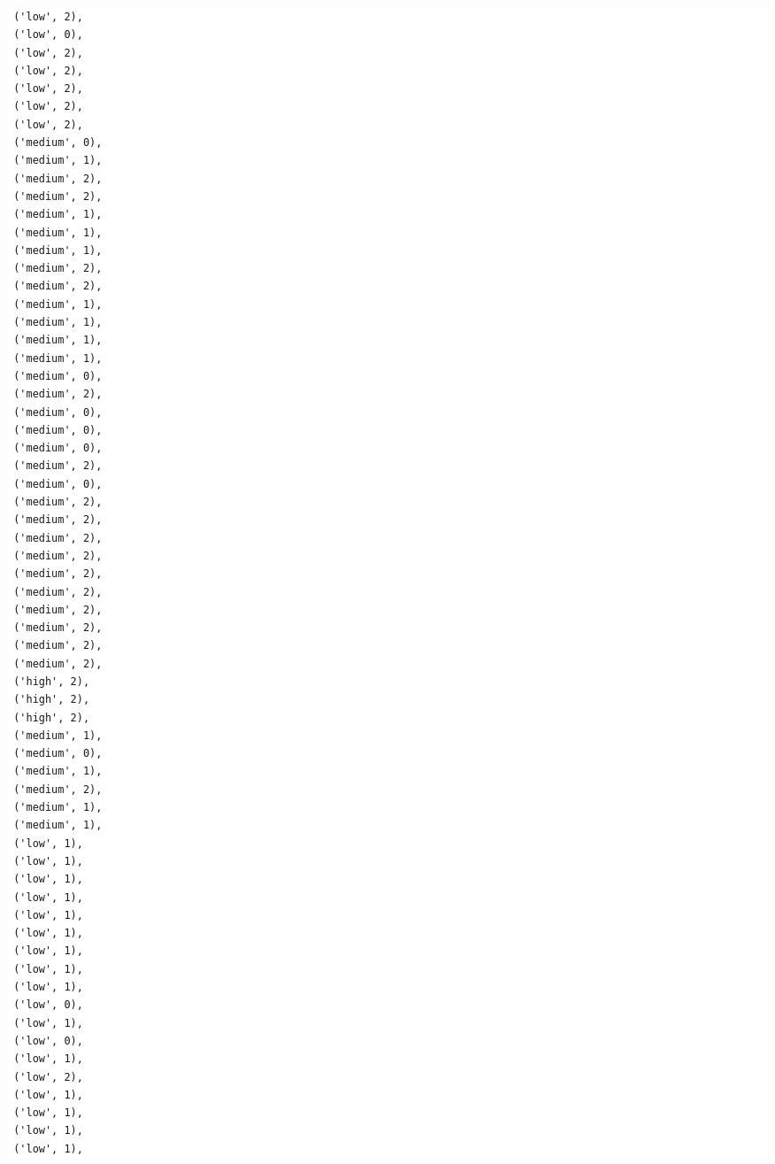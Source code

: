      ('low', 2),
     ('low', 0),
     ('low', 2),
     ('low', 2),
     ('low', 2),
     ('low', 2),
     ('low', 2),
     ('medium', 0),
     ('medium', 1),
     ('medium', 2),
     ('medium', 2),
     ('medium', 1),
     ('medium', 1),
     ('medium', 1),
     ('medium', 2),
     ('medium', 2),
     ('medium', 1),
     ('medium', 1),
     ('medium', 1),
     ('medium', 1),
     ('medium', 0),
     ('medium', 2),
     ('medium', 0),
     ('medium', 0),
     ('medium', 0),
     ('medium', 2),
     ('medium', 0),
     ('medium', 2),
     ('medium', 2),
     ('medium', 2),
     ('medium', 2),
     ('medium', 2),
     ('medium', 2),
     ('medium', 2),
     ('medium', 2),
     ('medium', 2),
     ('medium', 2),
     ('high', 2),
     ('high', 2),
     ('high', 2),
     ('medium', 1),
     ('medium', 0),
     ('medium', 1),
     ('medium', 2),
     ('medium', 1),
     ('medium', 1),
     ('low', 1),
     ('low', 1),
     ('low', 1),
     ('low', 1),
     ('low', 1),
     ('low', 1),
     ('low', 1),
     ('low', 1),
     ('low', 1),
     ('low', 0),
     ('low', 1),
     ('low', 0),
     ('low', 1),
     ('low', 2),
     ('low', 1),
     ('low', 1),
     ('low', 1),
     ('low', 1),